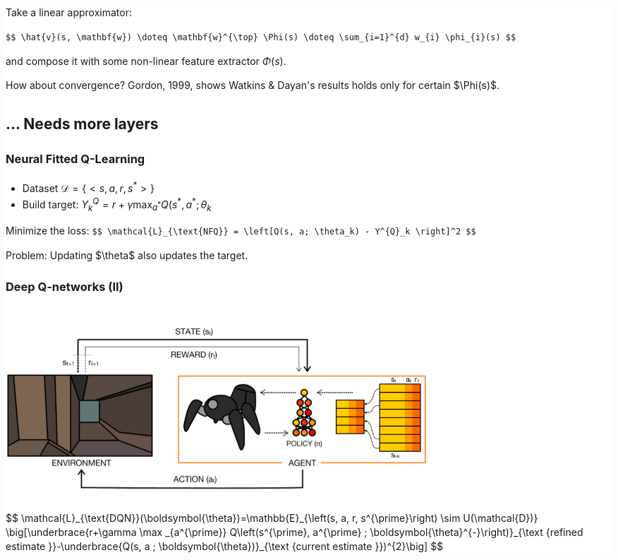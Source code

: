 Take a linear approximator:

`$$
\hat{v}(s, \mathbf{w}) \doteq \mathbf{w}^{\top} \Phi(s) \doteq \sum_{i=1}^{d} w_{i} \phi_{i}(s)
$$`

and compose it with some <span class="alert">non-linear</span> feature extractor $\Phi(s)$.

<p class="fragment">How about convergence? Gordon, 1999, shows Watkins & Dayan's results holds only for certain $\Phi(s)$.</p>




<h2 class="title">... Needs more layers</h2>



### Neural Fitted Q-Learning

- Dataset $\mathcal{D} = \{<s, a, r, s^{\ast}>\}$
- Build target: $Y_k^{Q} = r + \gamma \max_{a^{\ast}} Q(s^{\ast}, a^{\ast}; \theta_k$

Minimize the loss:
`$$
\mathcal{L}_{\text{NFQ}} = \left[Q(s, a; \theta_k) - Y^{Q}_k \right]^2
$$`

<p class="fragment"><span class="alert">Problem: </span>Updating $\theta$ also updates the target.</p>



### Deep Q-networks (II)
</br>

<img src="./img/action_perception_loop_er.png" alt="DQN" width="600px">

</br>
<p class="small">
$$
\mathcal{L}_{\text{DQN}}(\boldsymbol{\theta})=\mathbb{E}_{\left(s, a, r, s^{\prime}\right) \sim U(\mathcal{D})}
    \big[\underbrace{r+\gamma \max _{a^{\prime}} Q\left(s^{\prime}, a^{\prime} ; \boldsymbol{\theta}^{-}\right)}_{\text {refined estimate }}-\underbrace{Q(s, a ; \boldsymbol{\theta})}_{\text {current estimate }})^{2}\big]
$$
</p>
